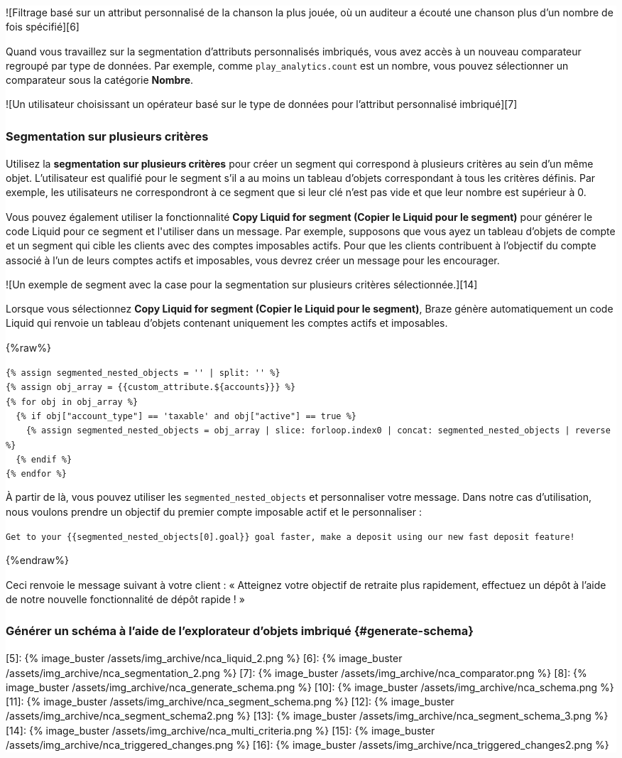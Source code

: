 ![Filtrage basé sur un attribut personnalisé de la chanson la plus jouée, où un auditeur a écouté une chanson plus d’un nombre de fois spécifié][6]

Quand vous travaillez sur la segmentation d’attributs personnalisés imbriqués, vous avez accès à un nouveau comparateur regroupé par type de données. Par exemple, comme `play_analytics.count` est un nombre, vous pouvez sélectionner un comparateur sous la catégorie **Nombre**.

![Un utilisateur choisissant un opérateur basé sur le type de données pour l’attribut personnalisé imbriqué][7]

### Segmentation sur plusieurs critères

Utilisez la **segmentation sur plusieurs critères** pour créer un segment qui correspond à plusieurs critères au sein d’un même objet. L’utilisateur est qualifié pour le segment s’il a au moins un tableau d’objets correspondant à tous les critères définis. Par exemple, les utilisateurs ne correspondront à ce segment que si leur clé n’est pas vide et que leur nombre est supérieur à 0.

Vous pouvez également utiliser la fonctionnalité **Copy Liquid for segment (Copier le Liquid pour le segment)** pour générer le code Liquid pour ce segment et l'utiliser dans un message. Par exemple, supposons que vous ayez un tableau d’objets de compte et un segment qui cible les clients avec des comptes imposables actifs. Pour que les clients contribuent à l’objectif du compte associé à l’un de leurs comptes actifs et imposables, vous devrez créer un message pour les encourager. 

![Un exemple de segment avec la case pour la segmentation sur plusieurs critères sélectionnée.][14]

Lorsque vous sélectionnez **Copy Liquid for segment (Copier le Liquid pour le segment)**, Braze génère automatiquement un code Liquid qui renvoie un tableau d’objets contenant uniquement les comptes actifs et imposables.

{%raw%}
```
{% assign segmented_nested_objects = '' | split: '' %}
{% assign obj_array = {{custom_attribute.${accounts}}} %}
{% for obj in obj_array %}
  {% if obj["account_type"] == 'taxable' and obj["active"] == true %}
    {% assign segmented_nested_objects = obj_array | slice: forloop.index0 | concat: segmented_nested_objects | reverse %}
  {% endif %}
{% endfor %}
```

À partir de là, vous pouvez utiliser les `segmented_nested_objects` et personnaliser votre message. Dans notre cas d’utilisation, nous voulons prendre un objectif du premier compte imposable actif et le personnaliser :

```
Get to your {{segmented_nested_objects[0].goal}} goal faster, make a deposit using our new fast deposit feature!
```
{%endraw%}

Ceci renvoie le message suivant à votre client : « Atteignez votre objectif de retraite plus rapidement, effectuez un dépôt à l’aide de notre nouvelle fonctionnalité de dépôt rapide ! »

### Générer un schéma à l’aide de l’explorateur d’objets imbriqué {#generate-schema}


[1]: {{site.baseurl}}/user_guide/data_and_analytics/custom_data/custom_attributes/#custom-attribute-data-types
[4]: https://calendly.com/d/w9y6-qq9c/feedback-on-nested-custom-attributes?month=2021-07
[5]: {% image_buster /assets/img_archive/nca_liquid_2.png %} 
[6]: {% image_buster /assets/img_archive/nca_segmentation_2.png %}
[7]: {% image_buster /assets/img_archive/nca_comparator.png %}
[8]: {% image_buster /assets/img_archive/nca_generate_schema.png %}
[10]: {% image_buster /assets/img_archive/nca_schema.png %}
[11]: {% image_buster /assets/img_archive/nca_segment_schema.png %}
[12]: {% image_buster /assets/img_archive/nca_segment_schema2.png %}
[13]: {% image_buster /assets/img_archive/nca_segment_schema_3.png %}
[14]: {% image_buster /assets/img_archive/nca_multi_criteria.png %}
[15]: {% image_buster /assets/img_archive/nca_triggered_changes.png %}
[16]: {% image_buster /assets/img_archive/nca_triggered_changes2.png %}